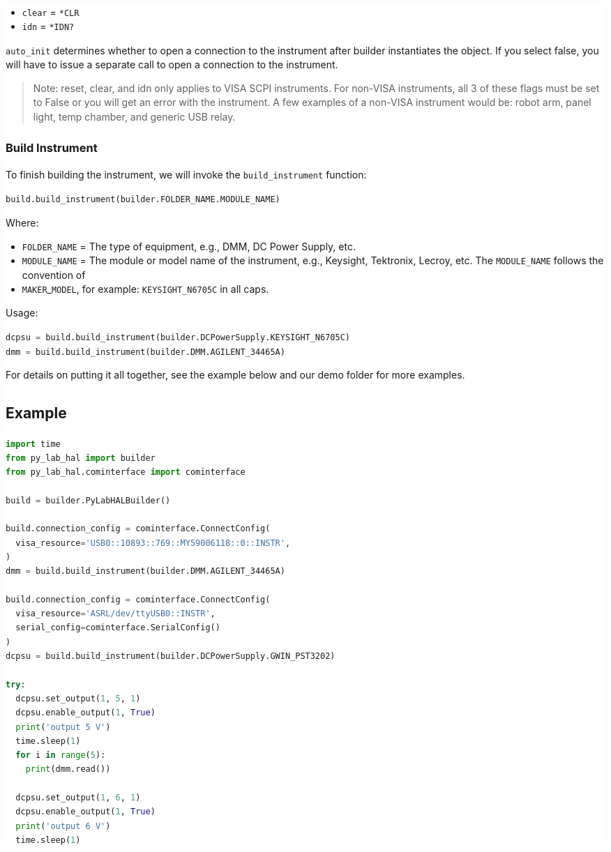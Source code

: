 * `clear` = `*CLR`
* `idn` = `*IDN?`

`auto_init` determines whether to open a connection to the instrument after
builder instantiates the object. If you select false, you will have to issue a
separate call to open a connection to the instrument.


> Note: reset, clear, and idn only applies to VISA SCPI instruments.
> For non-VISA
instruments, all 3 of these flags must be set to False or you will get an error
with the instrument. A few examples of a non-VISA instrument would be:
robot arm, panel light, temp chamber, and generic USB relay.

### Build Instrument
To finish building the instrument, we will invoke the `build_instrument`
function:
```python
build.build_instrument(builder.FOLDER_NAME.MODULE_NAME)
```
Where:
* `FOLDER_NAME` = The type of equipment, e.g., DMM, DC Power Supply, etc.
* `MODULE_NAME` = The module or model name of the instrument, e.g., Keysight,
Tektronix, Lecroy, etc. The `MODULE_NAME` follows the convention of
* `MAKER`_`MODEL`, for example: `KEYSIGHT_N6705C` in all caps.

Usage:
```python
dcpsu = build.build_instrument(builder.DCPowerSupply.KEYSIGHT_N6705C)
dmm = build.build_instrument(builder.DMM.AGILENT_34465A)
```
For details on putting it all together, see the example below and
our demo folder for more examples.

## Example

```python
import time
from py_lab_hal import builder
from py_lab_hal.cominterface import cominterface

build = builder.PyLabHALBuilder()

build.connection_config = cominterface.ConnectConfig(
  visa_resource='USB0::10893::769::MY59006118::0::INSTR',
)
dmm = build.build_instrument(builder.DMM.AGILENT_34465A)

build.connection_config = cominterface.ConnectConfig(
  visa_resource='ASRL/dev/ttyUSB0::INSTR',
  serial_config=cominterface.SerialConfig()
)
dcpsu = build.build_instrument(builder.DCPowerSupply.GWIN_PST3202)

try:
  dcpsu.set_output(1, 5, 1)
  dcpsu.enable_output(1, True)
  print('output 5 V')
  time.sleep(1)
  for i in range(5):
    print(dmm.read())

  dcpsu.set_output(1, 6, 1)
  dcpsu.enable_output(1, True)
  print('output 6 V')
  time.sleep(1)
```